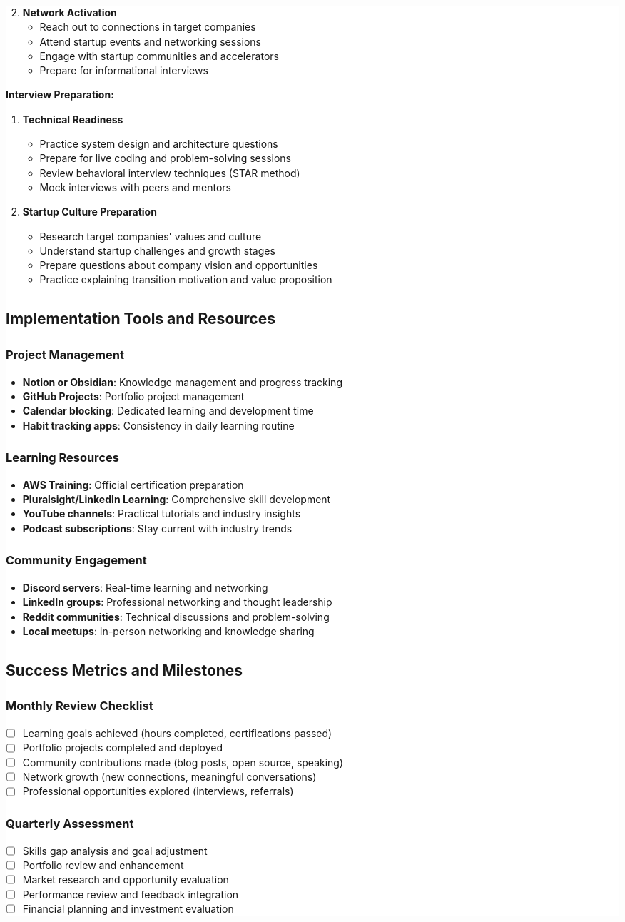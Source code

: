 2. **Network Activation**
   - Reach out to connections in target companies
   - Attend startup events and networking sessions
   - Engage with startup communities and accelerators
   - Prepare for informational interviews

**Interview Preparation:**
1. **Technical Readiness**
   - Practice system design and architecture questions
   - Prepare for live coding and problem-solving sessions
   - Review behavioral interview techniques (STAR method)
   - Mock interviews with peers and mentors

2. **Startup Culture Preparation**
   - Research target companies' values and culture
   - Understand startup challenges and growth stages
   - Prepare questions about company vision and opportunities
   - Practice explaining transition motivation and value proposition

## Implementation Tools and Resources

### Project Management
- **Notion or Obsidian**: Knowledge management and progress tracking
- **GitHub Projects**: Portfolio project management
- **Calendar blocking**: Dedicated learning and development time
- **Habit tracking apps**: Consistency in daily learning routine

### Learning Resources
- **AWS Training**: Official certification preparation
- **Pluralsight/LinkedIn Learning**: Comprehensive skill development
- **YouTube channels**: Practical tutorials and industry insights
- **Podcast subscriptions**: Stay current with industry trends

### Community Engagement
- **Discord servers**: Real-time learning and networking
- **LinkedIn groups**: Professional networking and thought leadership
- **Reddit communities**: Technical discussions and problem-solving
- **Local meetups**: In-person networking and knowledge sharing

## Success Metrics and Milestones

### Monthly Review Checklist
- [ ] Learning goals achieved (hours completed, certifications passed)
- [ ] Portfolio projects completed and deployed
- [ ] Community contributions made (blog posts, open source, speaking)
- [ ] Network growth (new connections, meaningful conversations)
- [ ] Professional opportunities explored (interviews, referrals)

### Quarterly Assessment
- [ ] Skills gap analysis and goal adjustment
- [ ] Portfolio review and enhancement
- [ ] Market research and opportunity evaluation
- [ ] Performance review and feedback integration
- [ ] Financial planning and investment evaluation

